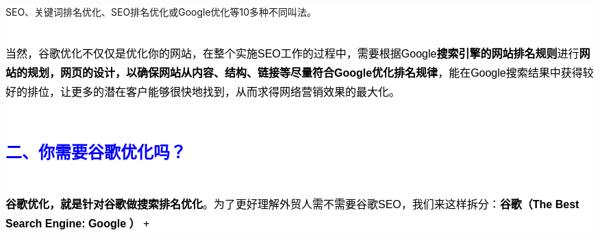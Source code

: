 SEO、关键词排名优化、SEO排名优化或Google优化等10多种不同叫法。</span></span></div><div style="-webkit-text-stroke-width:0px;background-color:rgb(255, 255, 255);box-sizing:border-box;color:rgb(100, 104, 116);font-family:&quot;Noto Sans SC&quot;, sans-serif;font-size:16px;font-style:normal;font-variant-caps:normal;font-variant-ligatures:normal;font-weight:300;letter-spacing:normal;orphans:2;text-align:start;text-decoration-color:initial;text-decoration-style:initial;text-decoration-thickness:initial;text-indent:0px;text-transform:none;white-space:normal;widows:2;word-spacing:0px;">&nbsp;</div><div style="-webkit-text-stroke-width:0px;background-color:rgb(255, 255, 255);box-sizing:border-box;color:rgb(100, 104, 116);font-family:&quot;Noto Sans SC&quot;, sans-serif;font-size:16px;font-style:normal;font-variant-caps:normal;font-variant-ligatures:normal;font-weight:300;letter-spacing:normal;orphans:2;text-align:start;text-decoration-color:initial;text-decoration-style:initial;text-decoration-thickness:initial;text-indent:0px;text-transform:none;white-space:normal;widows:2;word-spacing:0px;"><span style="color:rgb(0,0,0);"><span style="box-sizing:border-box;line-height:1.75em;">当然，谷歌优化不仅仅是优化你的网站，在整个实施SEO工作的过程中，需要根据Google<strong style="box-sizing:border-box;">搜索引擎的网站排名规则</strong>进行<strong style="box-sizing:border-box;">网站的规划，网页的设计，以确保网站从内容、结构、链接等尽量符合Google优化排名规律</strong>，能在Google搜索结果中获得较好的排位，让更多的潜在客户能够很快地找到，从而求得网络营销效果的最大化。</span></span></div><div style="-webkit-text-stroke-width:0px;background-color:rgb(255, 255, 255);box-sizing:border-box;color:rgb(100, 104, 116);font-family:&quot;Noto Sans SC&quot;, sans-serif;font-size:16px;font-style:normal;font-variant-caps:normal;font-variant-ligatures:normal;font-weight:300;letter-spacing:normal;orphans:2;text-align:start;text-decoration-color:initial;text-decoration-style:initial;text-decoration-thickness:initial;text-indent:0px;text-transform:none;white-space:normal;widows:2;word-spacing:0px;">&nbsp;</div><h2 style="margin-left:0px;"><a style="box-sizing:border-box;text-decoration:none;" name="二、你需要SEO优化吗？"><span style="color:rgb(0,0,255);font-size:24px;"><span style="box-sizing:border-box;line-height:1.75em;"><strong style="box-sizing:border-box;">二、你需要谷歌优化吗？</strong></span></span></a></h2><div style="-webkit-text-stroke-width:0px;background-color:rgb(255, 255, 255);box-sizing:border-box;color:rgb(100, 104, 116);font-family:&quot;Noto Sans SC&quot;, sans-serif;font-size:16px;font-style:normal;font-variant-caps:normal;font-variant-ligatures:normal;font-weight:300;letter-spacing:normal;orphans:2;text-align:start;text-decoration-color:initial;text-decoration-style:initial;text-decoration-thickness:initial;text-indent:0px;text-transform:none;white-space:normal;widows:2;word-spacing:0px;">&nbsp;</div><div style="-webkit-text-stroke-width:0px;background-color:rgb(255, 255, 255);box-sizing:border-box;color:rgb(100, 104, 116);font-family:&quot;Noto Sans SC&quot;, sans-serif;font-size:16px;font-style:normal;font-variant-caps:normal;font-variant-ligatures:normal;font-weight:300;letter-spacing:normal;orphans:2;text-align:start;text-decoration-color:initial;text-decoration-style:initial;text-decoration-thickness:initial;text-indent:0px;text-transform:none;white-space:normal;widows:2;word-spacing:0px;"><span style="color:rgb(0,0,0);"><span style="box-sizing:border-box;line-height:1.75em;"><strong style="box-sizing:border-box;">谷歌优化，就是针对谷歌做搜索排名优化</strong>。为了更好理解外贸人需不需要谷歌SEO，我们来这样拆分：<strong style="box-sizing:border-box;">谷歌（The Best Search Engine: Google ）</strong> +